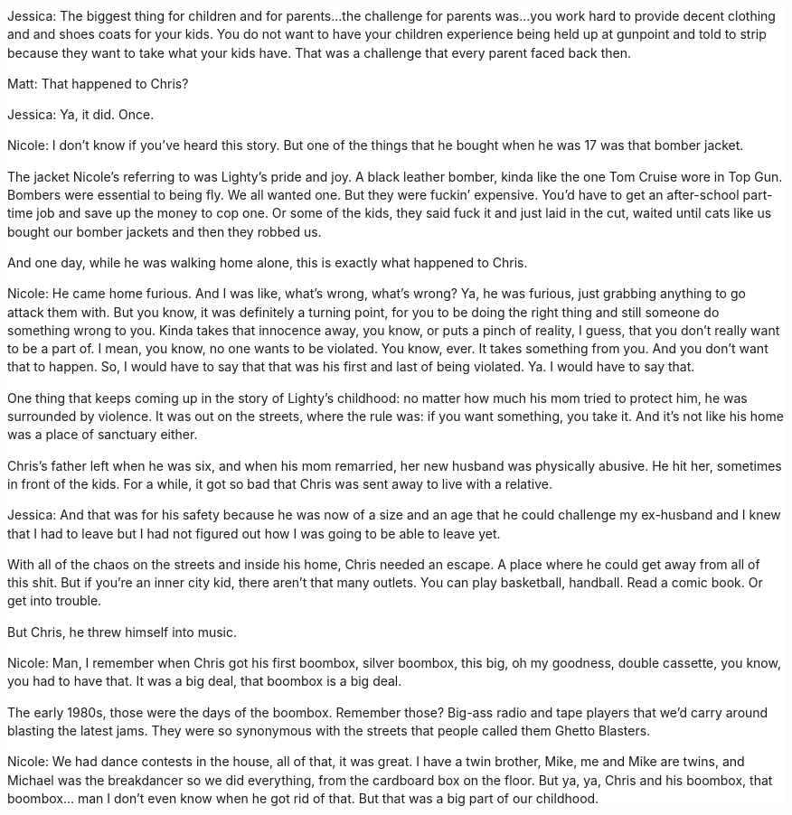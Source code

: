 Jessica: The biggest thing for children and for parents...the challenge for parents was...you work hard to provide decent clothing and and shoes coats for your kids. You do not want to have your children experience being held up at gunpoint and told to strip because they want to take what your kids have. That was a challenge that every parent faced back then.

Matt: That happened to Chris?

Jessica: Ya, it did. Once.

Nicole: I don’t know if you’ve heard this story. But one of the things that he bought when he was 17 was that bomber jacket.

The jacket Nicole’s referring to was Lighty’s pride and joy. A black leather bomber, kinda like the one Tom Cruise wore in Top Gun. Bombers were essential to being fly. We all wanted one. But they were fuckin’ expensive. You’d have to get an after-school part-time job and save up the money to cop one. Or some of the kids, they said fuck it and just laid in the cut, waited until cats like us bought our bomber jackets and then they robbed us.

And one day, while he was walking home alone, this is exactly what happened to Chris.

Nicole: He came home furious. And I was like, what’s wrong, what’s wrong? Ya, he was furious, just grabbing anything to go attack them with. But you know, it was definitely a turning point, for you to be doing the right thing and still someone do something wrong to you. Kinda takes that innocence away, you know, or puts a pinch of reality, I guess, that you don’t really want to be a part of. I mean, you know, no one wants to be violated. You know, ever. It takes something from you. And you don’t want that to happen. So, I would have to say that that was his first and last of being violated. Ya. I would have to say that.

One thing that keeps coming up in the story of Lighty’s childhood: no matter how much his mom tried to protect him, he was surrounded by violence. It was out on the streets, where the rule was: if you want something, you take it. And it’s not like his home was a place of sanctuary either.

Chris’s father left when he was six, and when his mom remarried, her new husband was physically abusive. He hit her, sometimes in front of the kids. For a while, it got so bad that Chris was sent away to live with a relative.

Jessica: And that was for his safety because he was now of a size and an age that he could challenge my ex-husband and I knew that I had to leave but I had not figured out how I was going to be able to leave yet.

With all of the chaos on the streets and inside his home, Chris needed an escape. A place where he could get away from all of this shit. But if you’re an inner city kid, there aren’t that many outlets. You can play basketball, handball. Read a comic book. Or get into trouble.

But Chris, he threw himself into music.

Nicole: Man, I remember when Chris got his first boombox, silver boombox, this big, oh my goodness, double cassette, you know, you had to have that. It was a big deal, that boombox is a big deal.

The early 1980s,  those were the days of the boombox. Remember those? Big-ass radio and tape players that we’d carry around blasting the latest jams. They were so synonymous with the streets that people called them Ghetto Blasters.

Nicole: We had dance contests in the house, all of that, it was great. I have a twin brother, Mike, me and Mike are twins, and Michael was the breakdancer so we did everything, from the cardboard box on the floor. But ya, ya, Chris and his boombox, that boombox... man I don’t even know when he got rid of that. But that was a big part of our childhood.

